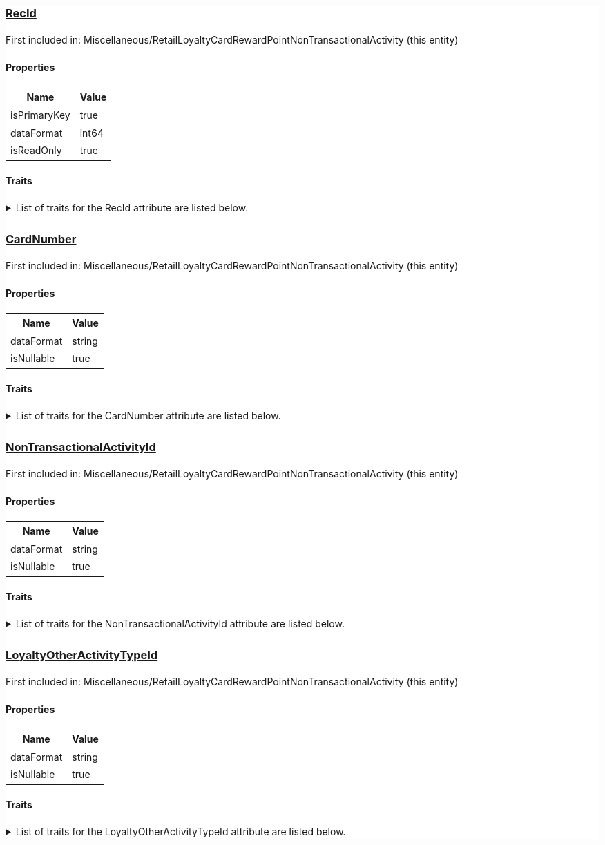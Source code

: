 ### <a href=#RecId name="RecId">RecId</a>

First included in: Miscellaneous/RetailLoyaltyCardRewardPointNonTransactionalActivity (this entity)  

#### Properties

<table><tr><th>Name</th><th>Value</th></tr><tr><td>isPrimaryKey</td><td>true</td></tr><tr><td>dataFormat</td><td>int64</td></tr><tr><td>isReadOnly</td><td>true</td></tr></table>

#### Traits

<details><summary>List of traits for the RecId attribute are listed below.</summary></details>

### <a href=#CardNumber name="CardNumber">CardNumber</a>

First included in: Miscellaneous/RetailLoyaltyCardRewardPointNonTransactionalActivity (this entity)  

#### Properties

<table><tr><th>Name</th><th>Value</th></tr><tr><td>dataFormat</td><td>string</td></tr><tr><td>isNullable</td><td>true</td></tr></table>

#### Traits

<details><summary>List of traits for the CardNumber attribute are listed below.</summary></details>

### <a href=#NonTransactionalActivityId name="NonTransactionalActivityId">NonTransactionalActivityId</a>

First included in: Miscellaneous/RetailLoyaltyCardRewardPointNonTransactionalActivity (this entity)  

#### Properties

<table><tr><th>Name</th><th>Value</th></tr><tr><td>dataFormat</td><td>string</td></tr><tr><td>isNullable</td><td>true</td></tr></table>

#### Traits

<details><summary>List of traits for the NonTransactionalActivityId attribute are listed below.</summary></details>

### <a href=#LoyaltyOtherActivityTypeId name="LoyaltyOtherActivityTypeId">LoyaltyOtherActivityTypeId</a>

First included in: Miscellaneous/RetailLoyaltyCardRewardPointNonTransactionalActivity (this entity)  

#### Properties

<table><tr><th>Name</th><th>Value</th></tr><tr><td>dataFormat</td><td>string</td></tr><tr><td>isNullable</td><td>true</td></tr></table>

#### Traits

<details><summary>List of traits for the LoyaltyOtherActivityTypeId attribute are listed below.</summary></details>
